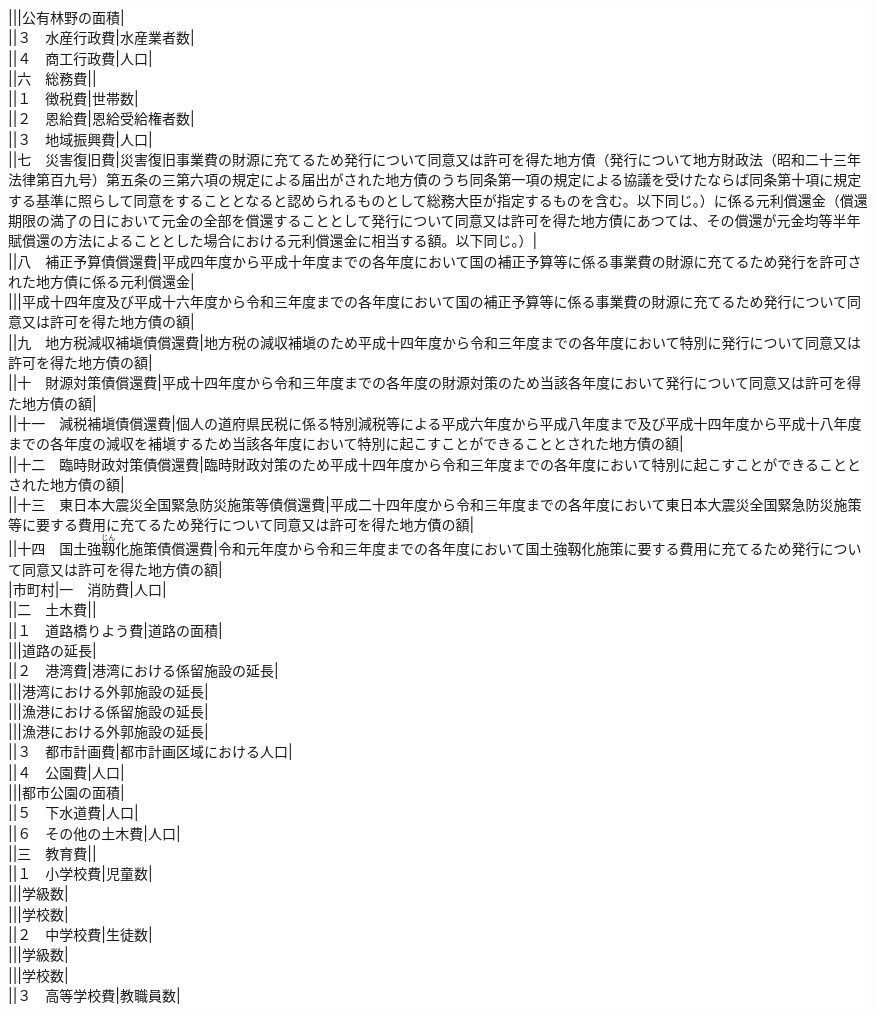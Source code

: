 |||公有林野の面積|  
||３　水産行政費|水産業者数|  
||４　商工行政費|人口|  
||六　総務費||  
||１　徴税費|世帯数|  
||２　恩給費|恩給受給権者数|  
||３　地域振興費|人口|  
||七　災害復旧費|災害復旧事業費の財源に充てるため発行について同意又は許可を得た地方債（発行について地方財政法（昭和二十三年法律第百九号）第五条の三第六項の規定による届出がされた地方債のうち同条第一項の規定による協議を受けたならば同条第十項に規定する基準に照らして同意をすることとなると認められるものとして総務大臣が指定するものを含む。以下同じ。）に係る元利償還金（償還期限の満了の日において元金の全部を償還することとして発行について同意又は許可を得た地方債にあつては、その償還が元金均等半年賦償還の方法によることとした場合における元利償還金に相当する額。以下同じ。）|  
||八　補正予算債償還費|平成四年度から平成十年度までの各年度において国の補正予算等に係る事業費の財源に充てるため発行を許可された地方債に係る元利償還金|  
|||平成十四年度及び平成十六年度から令和三年度までの各年度において国の補正予算等に係る事業費の財源に充てるため発行について同意又は許可を得た地方債の額|  
||九　地方税減収補塡債償還費|地方税の減収補塡のため平成十四年度から令和三年度までの各年度において特別に発行について同意又は許可を得た地方債の額|  
||十　財源対策債償還費|平成十四年度から令和三年度までの各年度の財源対策のため当該各年度において発行について同意又は許可を得た地方債の額|  
||十一　減税補塡債償還費|個人の道府県民税に係る特別減税等による平成六年度から平成八年度まで及び平成十四年度から平成十八年度までの各年度の減収を補塡するため当該各年度において特別に起こすことができることとされた地方債の額|  
||十二　臨時財政対策債償還費|臨時財政対策のため平成十四年度から令和三年度までの各年度において特別に起こすことができることとされた地方債の額|  
||十三　東日本大震災全国緊急防災施策等債償還費|平成二十四年度から令和三年度までの各年度において東日本大震災全国緊急防災施策等に要する費用に充てるため発行について同意又は許可を得た地方債の額|  
||十四　国土強<ruby>靱<rt>じん</rt></ruby>化施策債償還費|令和元年度から令和三年度までの各年度において国土強靱化施策に要する費用に充てるため発行について同意又は許可を得た地方債の額|  
|市町村|一　消防費|人口|  
||二　土木費||  
||１　道路橋りよう費|道路の面積|  
|||道路の延長|  
||２　港湾費|港湾における係留施設の延長|  
|||港湾における外郭施設の延長|  
|||漁港における係留施設の延長|  
|||漁港における外郭施設の延長|  
||３　都市計画費|都市計画区域における人口|  
||４　公園費|人口|  
|||都市公園の面積|  
||５　下水道費|人口|  
||６　その他の土木費|人口|  
||三　教育費||  
||１　小学校費|児童数|  
|||学級数|  
|||学校数|  
||２　中学校費|生徒数|  
|||学級数|  
|||学校数|  
||３　高等学校費|教職員数|  